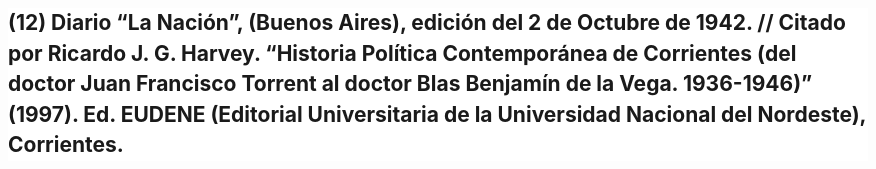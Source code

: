 ## **(12)** Diario “La Nación”, (Buenos Aires), edición del 2 de Octubre de 1942. // Citado por Ricardo J. G. Harvey. “Historia Política Contemporánea de Corrientes (del doctor Juan Francisco Torrent al doctor Blas Benjamín de la Vega. 1936-1946)” (1997). Ed. EUDENE (Editorial Universitaria de la Universidad Nacional del Nordeste), Corrientes.